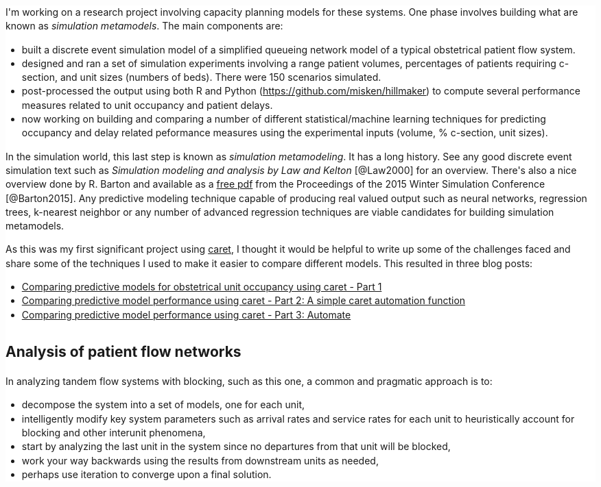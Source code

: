 I'm working on a research project involving capacity planning models for these
systems. One phase involves building what are known as *simulation metamodels*.
The main components are:

* built a discrete event simulation model of a simplified queueing network model
of a typical obstetrical patient flow system.
* designed and ran a set of simulation experiments involving a range patient
volumes, percentages of patients requiring c-section, and unit sizes (numbers of
beds). There were 150 scenarios simulated.
* post-processed the output using both R and Python
(https://github.com/misken/hillmaker) to compute several performance measures
related to unit occupancy and patient delays.
* now working on building and comparing a number of different
statistical/machine learning techniques for predicting occupancy and delay
related peformance measures using the experimental inputs (volume, % c-section,
unit sizes).

In the simulation world, this last step is known as *simulation metamodeling*.
It has a long history. See any good discrete event simulation text such as
*Simulation modeling and analysis by Law and Kelton* [@Law2000] for an overview.
There's also a nice overview done by R. Barton and available as a [free pdf](http://www.informs-sim.org/wsc15papers/185.pdf) from
the Proceedings of the 2015 Winter Simulation
Conference [@Barton2015]. Any
predictive modeling technique capable of producing real valued output such as
neural networks, regression trees, k-nearest neighbor or any number of advanced
regression techniques are viable candidates for building simulation metamodels.

As this was my first significant project using [caret](http://topepo.github.io/caret/index.html), I thought it would be
helpful to write up some of the challenges faced and share some of the
techniques I used to make it easier to compare different models. This resulted
in three blog posts:

* [Comparing predictive models for obstetrical unit occupancy using caret - Part 1](https://misken.github.io/blog/obsim_caret_part1/)
* [Comparing predictive model performance using caret - Part 2: A simple caret automation function](https://misken.github.io/blog/obsim_caret_part2/)
* [Comparing predictive model performance using caret - Part 3: Automate](https://misken.github.io/blog/obsim_caret_part3/)

## Analysis of patient flow networks

In analyzing tandem flow systems with blocking, such as this one,
a common and pragmatic approach is to:

* decompose the system into a set of models, one for each unit,
* intelligently modify key system parameters such as arrival rates and 
service rates for each unit to heuristically account for blocking and
other interunit phenomena,
* start by analyzing the last unit in the system since no departures from that
unit will be blocked,
* work your way backwards using the results from downstream units as needed,
* perhaps use iteration to converge upon a final solution.
